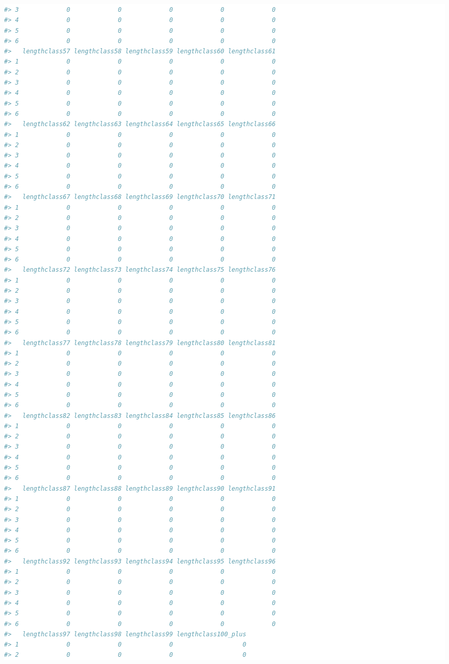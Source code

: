 ``` r
#> 3             0             0             0             0             0
#> 4             0             0             0             0             0
#> 5             0             0             0             0             0
#> 6             0             0             0             0             0
#>   lengthclass57 lengthclass58 lengthclass59 lengthclass60 lengthclass61
#> 1             0             0             0             0             0
#> 2             0             0             0             0             0
#> 3             0             0             0             0             0
#> 4             0             0             0             0             0
#> 5             0             0             0             0             0
#> 6             0             0             0             0             0
#>   lengthclass62 lengthclass63 lengthclass64 lengthclass65 lengthclass66
#> 1             0             0             0             0             0
#> 2             0             0             0             0             0
#> 3             0             0             0             0             0
#> 4             0             0             0             0             0
#> 5             0             0             0             0             0
#> 6             0             0             0             0             0
#>   lengthclass67 lengthclass68 lengthclass69 lengthclass70 lengthclass71
#> 1             0             0             0             0             0
#> 2             0             0             0             0             0
#> 3             0             0             0             0             0
#> 4             0             0             0             0             0
#> 5             0             0             0             0             0
#> 6             0             0             0             0             0
#>   lengthclass72 lengthclass73 lengthclass74 lengthclass75 lengthclass76
#> 1             0             0             0             0             0
#> 2             0             0             0             0             0
#> 3             0             0             0             0             0
#> 4             0             0             0             0             0
#> 5             0             0             0             0             0
#> 6             0             0             0             0             0
#>   lengthclass77 lengthclass78 lengthclass79 lengthclass80 lengthclass81
#> 1             0             0             0             0             0
#> 2             0             0             0             0             0
#> 3             0             0             0             0             0
#> 4             0             0             0             0             0
#> 5             0             0             0             0             0
#> 6             0             0             0             0             0
#>   lengthclass82 lengthclass83 lengthclass84 lengthclass85 lengthclass86
#> 1             0             0             0             0             0
#> 2             0             0             0             0             0
#> 3             0             0             0             0             0
#> 4             0             0             0             0             0
#> 5             0             0             0             0             0
#> 6             0             0             0             0             0
#>   lengthclass87 lengthclass88 lengthclass89 lengthclass90 lengthclass91
#> 1             0             0             0             0             0
#> 2             0             0             0             0             0
#> 3             0             0             0             0             0
#> 4             0             0             0             0             0
#> 5             0             0             0             0             0
#> 6             0             0             0             0             0
#>   lengthclass92 lengthclass93 lengthclass94 lengthclass95 lengthclass96
#> 1             0             0             0             0             0
#> 2             0             0             0             0             0
#> 3             0             0             0             0             0
#> 4             0             0             0             0             0
#> 5             0             0             0             0             0
#> 6             0             0             0             0             0
#>   lengthclass97 lengthclass98 lengthclass99 lengthclass100_plus
#> 1             0             0             0                   0
#> 2             0             0             0                   0
```